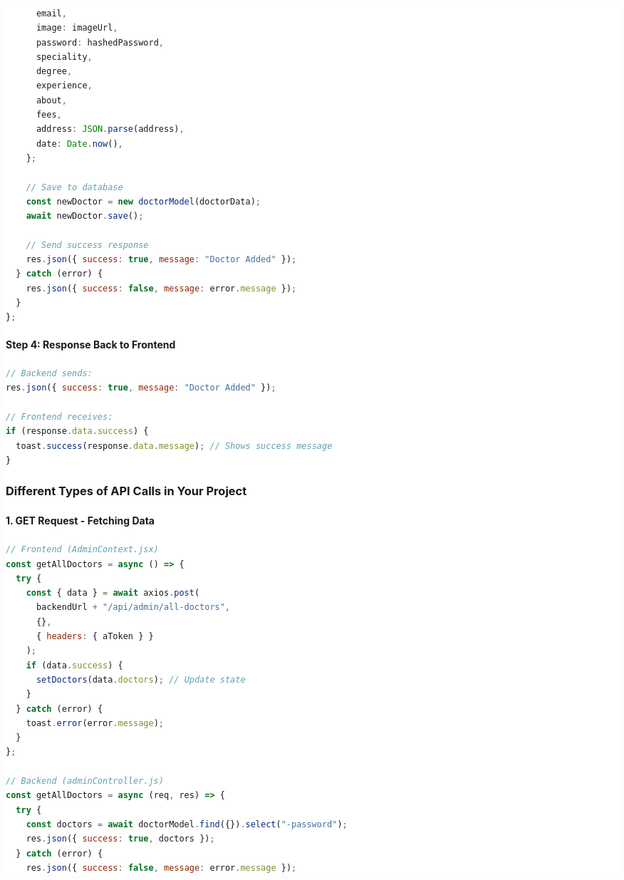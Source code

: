 ```javascript
      email,
      image: imageUrl,
      password: hashedPassword,
      speciality,
      degree,
      experience,
      about,
      fees,
      address: JSON.parse(address),
      date: Date.now(),
    };

    // Save to database
    const newDoctor = new doctorModel(doctorData);
    await newDoctor.save();

    // Send success response
    res.json({ success: true, message: "Doctor Added" });
  } catch (error) {
    res.json({ success: false, message: error.message });
  }
};
```

#### **Step 4: Response Back to Frontend**

```javascript
// Backend sends:
res.json({ success: true, message: "Doctor Added" });

// Frontend receives:
if (response.data.success) {
  toast.success(response.data.message); // Shows success message
}
```

### **Different Types of API Calls in Your Project**

#### **1. GET Request - Fetching Data**

```jsx
// Frontend (AdminContext.jsx)
const getAllDoctors = async () => {
  try {
    const { data } = await axios.post(
      backendUrl + "/api/admin/all-doctors",
      {},
      { headers: { aToken } }
    );
    if (data.success) {
      setDoctors(data.doctors); // Update state
    }
  } catch (error) {
    toast.error(error.message);
  }
};

// Backend (adminController.js)
const getAllDoctors = async (req, res) => {
  try {
    const doctors = await doctorModel.find({}).select("-password");
    res.json({ success: true, doctors });
  } catch (error) {
    res.json({ success: false, message: error.message });
```